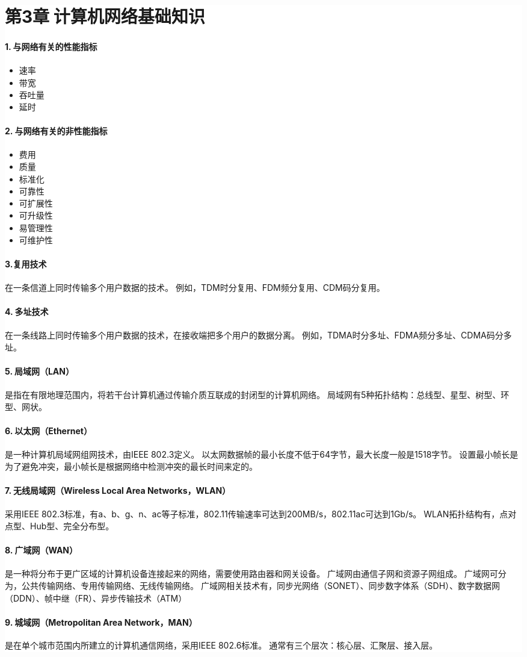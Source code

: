 # 第3章 计算机网络基础知识

#### 1. 与网络有关的性能指标
- 速率
- 带宽
- 吞吐量
- 延时


#### 2. 与网络有关的非性能指标
- 费用
- 质量
- 标准化
- 可靠性
- 可扩展性
- 可升级性
- 易管理性
- 可维护性


#### 3.复用技术
在一条信道上同时传输多个用户数据的技术。
例如，TDM时分复用、FDM频分复用、CDM码分复用。


#### 4. 多址技术
在一条线路上同时传输多个用户数据的技术，在接收端把多个用户的数据分离。
例如，TDMA时分多址、FDMA频分多址、CDMA码分多址。


#### 5. 局域网（LAN）
是指在有限地理范围内，将若干台计算机通过传输介质互联成的封闭型的计算机网络。
局域网有5种拓扑结构：总线型、星型、树型、环型、网状。


#### 6. 以太网（Ethernet）
是一种计算机局域网组网技术，由IEEE 802.3定义。
以太网数据帧的最小长度不低于64字节，最大长度一般是1518字节。
设置最小帧长是为了避免冲突，最小帧长是根据网络中检测冲突的最长时间来定的。


#### 7. 无线局域网（Wireless Local Area Networks，WLAN）
采用IEEE 802.3标准，有a、b、g、n、ac等子标准，802.11传输速率可达到200MB/s，802.11ac可达到1Gb/s。
WLAN拓扑结构有，点对点型、Hub型、完全分布型。


#### 8. 广域网（WAN）
是一种将分布于更广区域的计算机设备连接起来的网络，需要使用路由器和网关设备。
广域网由通信子网和资源子网组成。
广域网可分为，公共传输网络、专用传输网络、无线传输网络。
广域网相关技术有，同步光网络（SONET）、同步数字体系（SDH）、数字数据网（DDN）、帧中继（FR）、异步传输技术（ATM）


#### 9. 城域网（Metropolitan Area Network，MAN）
是在单个城市范围内所建立的计算机通信网络，采用IEEE 802.6标准。
通常有三个层次：核心层、汇聚层、接入层。
